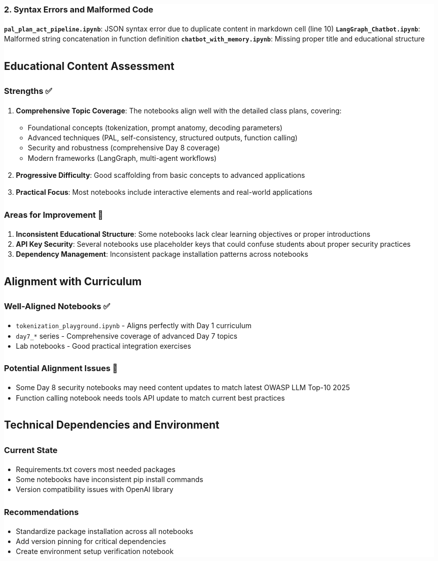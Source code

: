 ### 2. Syntax Errors and Malformed Code

**`pal_plan_act_pipeline.ipynb`**: JSON syntax error due to duplicate content in markdown cell (line 10)
**`LangGraph_Chatbot.ipynb`**: Malformed string concatenation in function definition
**`chatbot_with_memory.ipynb`**: Missing proper title and educational structure

## Educational Content Assessment

### Strengths ✅

1. **Comprehensive Topic Coverage**: The notebooks align well with the detailed class plans, covering:
   - Foundational concepts (tokenization, prompt anatomy, decoding parameters)
   - Advanced techniques (PAL, self-consistency, structured outputs, function calling)
   - Security and robustness (comprehensive Day 8 coverage)
   - Modern frameworks (LangGraph, multi-agent workflows)

2. **Progressive Difficulty**: Good scaffolding from basic concepts to advanced applications

3. **Practical Focus**: Most notebooks include interactive elements and real-world applications

### Areas for Improvement 📝

1. **Inconsistent Educational Structure**: Some notebooks lack clear learning objectives or proper introductions
2. **API Key Security**: Several notebooks use placeholder keys that could confuse students about proper security practices
3. **Dependency Management**: Inconsistent package installation patterns across notebooks

## Alignment with Curriculum

### Well-Aligned Notebooks ✅
- `tokenization_playground.ipynb` - Aligns perfectly with Day 1 curriculum
- `day7_*` series - Comprehensive coverage of advanced Day 7 topics
- Lab notebooks - Good practical integration exercises

### Potential Alignment Issues 🔄
- Some Day 8 security notebooks may need content updates to match latest OWASP LLM Top-10 2025
- Function calling notebook needs tools API update to match current best practices

## Technical Dependencies and Environment

### Current State
- Requirements.txt covers most needed packages
- Some notebooks have inconsistent pip install commands
- Version compatibility issues with OpenAI library

### Recommendations
- Standardize package installation across all notebooks
- Add version pinning for critical dependencies
- Create environment setup verification notebook
